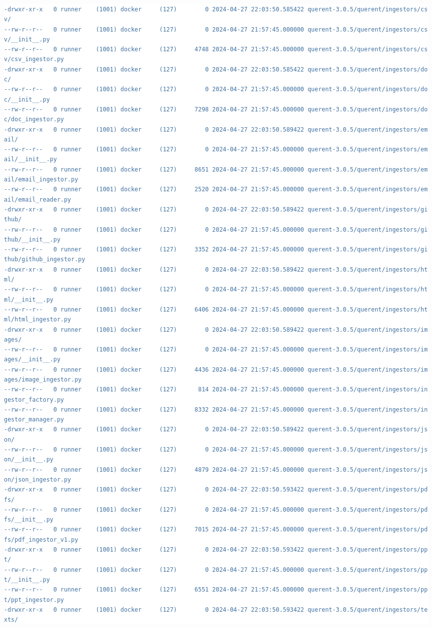 ```diff
-drwxr-xr-x   0 runner    (1001) docker     (127)        0 2024-04-27 22:03:50.585422 querent-3.0.5/querent/ingestors/csv/
--rw-r--r--   0 runner    (1001) docker     (127)        0 2024-04-27 21:57:45.000000 querent-3.0.5/querent/ingestors/csv/__init__.py
--rw-r--r--   0 runner    (1001) docker     (127)     4748 2024-04-27 21:57:45.000000 querent-3.0.5/querent/ingestors/csv/csv_ingestor.py
-drwxr-xr-x   0 runner    (1001) docker     (127)        0 2024-04-27 22:03:50.585422 querent-3.0.5/querent/ingestors/doc/
--rw-r--r--   0 runner    (1001) docker     (127)        0 2024-04-27 21:57:45.000000 querent-3.0.5/querent/ingestors/doc/__init__.py
--rw-r--r--   0 runner    (1001) docker     (127)     7298 2024-04-27 21:57:45.000000 querent-3.0.5/querent/ingestors/doc/doc_ingestor.py
-drwxr-xr-x   0 runner    (1001) docker     (127)        0 2024-04-27 22:03:50.589422 querent-3.0.5/querent/ingestors/email/
--rw-r--r--   0 runner    (1001) docker     (127)        0 2024-04-27 21:57:45.000000 querent-3.0.5/querent/ingestors/email/__init__.py
--rw-r--r--   0 runner    (1001) docker     (127)     8651 2024-04-27 21:57:45.000000 querent-3.0.5/querent/ingestors/email/email_ingestor.py
--rw-r--r--   0 runner    (1001) docker     (127)     2520 2024-04-27 21:57:45.000000 querent-3.0.5/querent/ingestors/email/email_reader.py
-drwxr-xr-x   0 runner    (1001) docker     (127)        0 2024-04-27 22:03:50.589422 querent-3.0.5/querent/ingestors/github/
--rw-r--r--   0 runner    (1001) docker     (127)        0 2024-04-27 21:57:45.000000 querent-3.0.5/querent/ingestors/github/__init__.py
--rw-r--r--   0 runner    (1001) docker     (127)     3352 2024-04-27 21:57:45.000000 querent-3.0.5/querent/ingestors/github/github_ingestor.py
-drwxr-xr-x   0 runner    (1001) docker     (127)        0 2024-04-27 22:03:50.589422 querent-3.0.5/querent/ingestors/html/
--rw-r--r--   0 runner    (1001) docker     (127)        0 2024-04-27 21:57:45.000000 querent-3.0.5/querent/ingestors/html/__init__.py
--rw-r--r--   0 runner    (1001) docker     (127)     6406 2024-04-27 21:57:45.000000 querent-3.0.5/querent/ingestors/html/html_ingestor.py
-drwxr-xr-x   0 runner    (1001) docker     (127)        0 2024-04-27 22:03:50.589422 querent-3.0.5/querent/ingestors/images/
--rw-r--r--   0 runner    (1001) docker     (127)        0 2024-04-27 21:57:45.000000 querent-3.0.5/querent/ingestors/images/__init__.py
--rw-r--r--   0 runner    (1001) docker     (127)     4436 2024-04-27 21:57:45.000000 querent-3.0.5/querent/ingestors/images/image_ingestor.py
--rw-r--r--   0 runner    (1001) docker     (127)      814 2024-04-27 21:57:45.000000 querent-3.0.5/querent/ingestors/ingestor_factory.py
--rw-r--r--   0 runner    (1001) docker     (127)     8332 2024-04-27 21:57:45.000000 querent-3.0.5/querent/ingestors/ingestor_manager.py
-drwxr-xr-x   0 runner    (1001) docker     (127)        0 2024-04-27 22:03:50.589422 querent-3.0.5/querent/ingestors/json/
--rw-r--r--   0 runner    (1001) docker     (127)        0 2024-04-27 21:57:45.000000 querent-3.0.5/querent/ingestors/json/__init__.py
--rw-r--r--   0 runner    (1001) docker     (127)     4879 2024-04-27 21:57:45.000000 querent-3.0.5/querent/ingestors/json/json_ingestor.py
-drwxr-xr-x   0 runner    (1001) docker     (127)        0 2024-04-27 22:03:50.593422 querent-3.0.5/querent/ingestors/pdfs/
--rw-r--r--   0 runner    (1001) docker     (127)        0 2024-04-27 21:57:45.000000 querent-3.0.5/querent/ingestors/pdfs/__init__.py
--rw-r--r--   0 runner    (1001) docker     (127)     7015 2024-04-27 21:57:45.000000 querent-3.0.5/querent/ingestors/pdfs/pdf_ingestor_v1.py
-drwxr-xr-x   0 runner    (1001) docker     (127)        0 2024-04-27 22:03:50.593422 querent-3.0.5/querent/ingestors/ppt/
--rw-r--r--   0 runner    (1001) docker     (127)        0 2024-04-27 21:57:45.000000 querent-3.0.5/querent/ingestors/ppt/__init__.py
--rw-r--r--   0 runner    (1001) docker     (127)     6551 2024-04-27 21:57:45.000000 querent-3.0.5/querent/ingestors/ppt/ppt_ingestor.py
-drwxr-xr-x   0 runner    (1001) docker     (127)        0 2024-04-27 22:03:50.593422 querent-3.0.5/querent/ingestors/texts/
```